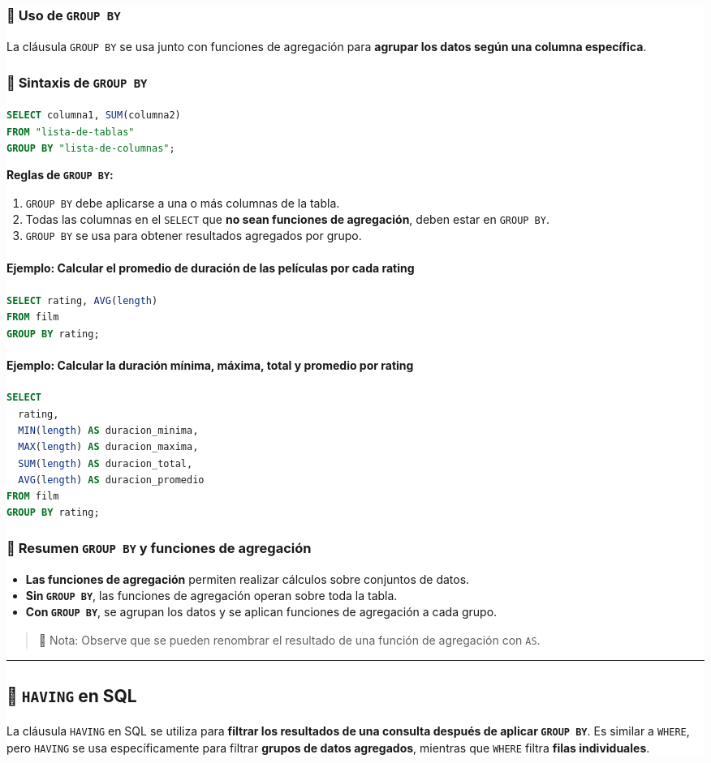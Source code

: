 
### 🔹 **Uso de `GROUP BY`**

La cláusula `GROUP BY` se usa junto con funciones de agregación para **agrupar los datos según una columna específica**. 

### 🔹 **Sintaxis de `GROUP BY`**

```SQL
SELECT columna1, SUM(columna2)
FROM "lista-de-tablas"
GROUP BY "lista-de-columnas";
```

**Reglas de `GROUP BY`:**
1. `GROUP BY` debe aplicarse a una o más columnas de la tabla.
2. Todas las columnas en el `SELECT` que **no sean funciones de agregación**, deben estar en `GROUP BY`.
3. `GROUP BY` se usa para obtener resultados agregados por grupo.

#### **Ejemplo: Calcular el promedio de duración de las películas por cada rating**
```sql
SELECT rating, AVG(length) 
FROM film 
GROUP BY rating;
```

#### **Ejemplo: Calcular la duración mínima, máxima, total y promedio por rating**
```sql
SELECT 
  rating,
  MIN(length) AS duracion_minima, 
  MAX(length) AS duracion_maxima, 
  SUM(length) AS duracion_total, 
  AVG(length) AS duracion_promedio
FROM film
GROUP BY rating;
```

### 🔹 **Resumen `GROUP BY` y funciones de agregación**
- **Las funciones de agregación** permiten realizar cálculos sobre conjuntos de datos.
- **Sin `GROUP BY`**, las funciones de agregación operan sobre toda la tabla.
- **Con `GROUP BY`**, se agrupan los datos y se aplican funciones de agregación a cada grupo.

> 📝 Nota: Observe que se pueden renombrar el resultado de una función de agregación con `AS`.

---

## 📌 `HAVING` en SQL

La cláusula `HAVING` en SQL se utiliza para **filtrar los resultados de una consulta después de aplicar `GROUP BY`**. Es similar a `WHERE`, pero `HAVING` se usa específicamente para filtrar **grupos de datos agregados**, mientras que `WHERE` filtra **filas individuales**.
